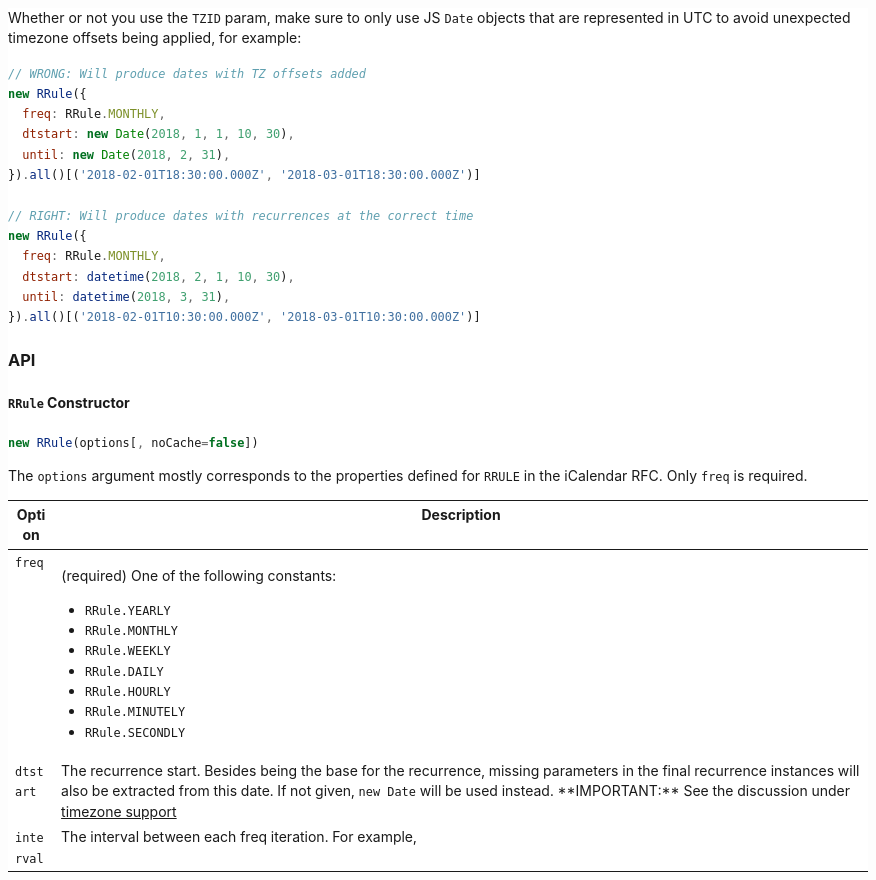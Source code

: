 Whether or not you use the `TZID` param, make sure to only use JS `Date` objects that are
represented in UTC to avoid unexpected timezone offsets being applied, for example:

```js
// WRONG: Will produce dates with TZ offsets added
new RRule({
  freq: RRule.MONTHLY,
  dtstart: new Date(2018, 1, 1, 10, 30),
  until: new Date(2018, 2, 31),
}).all()[('2018-02-01T18:30:00.000Z', '2018-03-01T18:30:00.000Z')]

// RIGHT: Will produce dates with recurrences at the correct time
new RRule({
  freq: RRule.MONTHLY,
  dtstart: datetime(2018, 2, 1, 10, 30),
  until: datetime(2018, 3, 31),
}).all()[('2018-02-01T10:30:00.000Z', '2018-03-01T10:30:00.000Z')]
```

### API

#### `RRule` Constructor

```javascript
new RRule(options[, noCache=false])
```

The `options` argument mostly corresponds to the properties defined for `RRULE` in the
iCalendar RFC. Only `freq` is required.

<table>
    <!-- why, markdown... -->
    <thead>
    <tr>
        <th>Option</th>
        <th>Description</th>
    </tr>
    </thead>
    <tbody>
    <tr>
        <td><code>freq</code></td>
        <td>
            <p>(required) One of the following constants:</p>
            <ul>
                <li><code>RRule.YEARLY</code></li>
                <li><code>RRule.MONTHLY</code></li>
                <li><code>RRule.WEEKLY</code></li>
                <li><code>RRule.DAILY</code></li>
                <li><code>RRule.HOURLY</code></li>
                <li><code>RRule.MINUTELY</code></li>
                <li><code>RRule.SECONDLY</code></li>
            </ul>
        </td>
    </tr>
    <tr>
        <td><code>dtstart</code></td>
        <td>The recurrence start. Besides being the base for the
            recurrence, missing parameters in the final recurrence
            instances will also be extracted from this date. If not
            given, <code>new Date</code> will be used instead.
            **IMPORTANT:** See the discussion under <a href="#timezone-support">timezone support</a>
        </td>
    </tr>
    <tr>
        <td><code>interval</code></td>
        <td>The interval between each freq iteration. For example,

[npm-url]: https://npmjs.org/package/rrule
[npm-image]: http://img.shields.io/npm/v/rrule.svg
[ci-url]: https://github.com/jkbrzt/rrule/actions
[ci-image]: https://github.com/jkbrzt/rrule/workflows/Node%20CI/badge.svg
[downloads-url]: https://npmjs.org/package/rrule
[downloads-image]: http://img.shields.io/npm/dm/rrule.svg?style=flat-square
[js-standard-url]: https://github.com/feross/standard
[js-standard-image]: https://img.shields.io/badge/code%20style-standard-brightgreen.svg?style=flat
[gitter-url]: https://gitter.im/rrule-js/Lobby
[gitter-image]: https://img.shields.io/gitter/room/nwjs/nw.js.svg